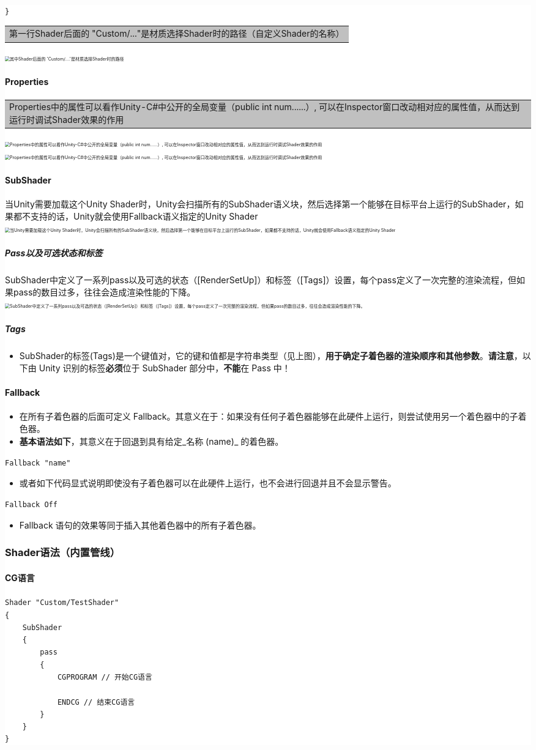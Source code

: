 ``` ShaderLab
}
```

<table><tr><td bgcolor=silver>第一行Shader后面的 "Custom/..."是材质选择Shader时的路径（自定义Shader的名称）</td></tr></table>
<img src="CustomNewSurfaceShader.png" alt="其中Shader后面的 'Custom/....'是材质选择Shader时的路径" style="zoom:50%;">

#### Properties

<table><tr><td bgcolor=silver>Properties中的属性可以看作Unity-C#中公开的全局变量（public int num......）, 可以在Inspector窗口改动相对应的属性值，从而达到运行时调试Shader效果的作用</td></tr></table>
<img src="Properties.png" alt="Properties中的属性可以看作Unity-C#中公开的全局变量（public int num......）, 可以在Inspector窗口改动相对应的属性值，从而达到运行时调试Shader效果的作用" style="zoom:50%;">
<img src="Properties_Variable.png" alt="Properties中的属性可以看作Unity-C#中公开的全局变量（public int num......）, 可以在Inspector窗口改动相对应的属性值，从而达到运行时调试Shader效果的作用" style="zoom:50%;">

#### SubShader

当Unity需要加载这个Unity Shader时，Unity会扫描所有的SubShader语义块，然后选择第一个能够在目标平台上运行的SubShader，如果都不支持的话，Unity就会使用Fallback语义指定的Unity Shader
<img src="SubShader.png" alt="当Unity需要加载这个Unity Shader时，Unity会扫描所有的SubShader语义块，然后选择第一个能够在目标平台上运行的SubShader，如果都不支持的话，Unity就会使用Fallback语义指定的Unity Shader" style="zoom:50%;">

##### Pass以及可选状态和标签

SubShader中定义了一系列pass以及可选的状态（[RenderSetUp]）和标签（[Tags]）设置，每个pass定义了一次完整的渲染流程，但如果pass的数目过多，往往会造成渲染性能的下降。
<img src="Tags_Pass_RenderSetUp.png" alt="SubShader中定义了一系列pass以及可选的状态（[RenderSetUp]）和标签（[Tags]）设置，每个pass定义了一次完整的渲染流程，但如果pass的数目过多，往往会造成渲染性能的下降。" style="zoom:50%;">

##### Tags

* SubShader的标签(Tags)是一个键值对，它的键和值都是字符串类型（见上图），**用于确定子着色器的渲染顺序和其他参数**。**请注意**，以下由 Unity 识别的标签**必须**位于 SubShader 部分中，**不能**在 Pass 中！

#### Fallback

* 在所有子着色器的后面可定义 Fallback。其意义在于：如果没有任何子着色器能够在此硬件上运行，则尝试使用另一个着色器中的子着色器。
* **基本语法如下**，其意义在于回退到具有给定_名称 (name)_ 的着色器。

``` ShaderLab
Fallback "name"
```

* 或者如下代码显式说明即使没有子着色器可以在此硬件上运行，也不会进行回退并且不会显示警告。

``` ShaderLab
Fallback Off
```

* Fallback 语句的效果等同于插入其他着色器中的所有子着色器。

### Shader语法（内置管线）

#### CG语言

``` ShaderLab
Shader "Custom/TestShader"
{
    SubShader
    {
        pass
        {
            CGPROGRAM // 开始CG语言
                
            ENDCG // 结束CG语言
        }
    }
}
```
